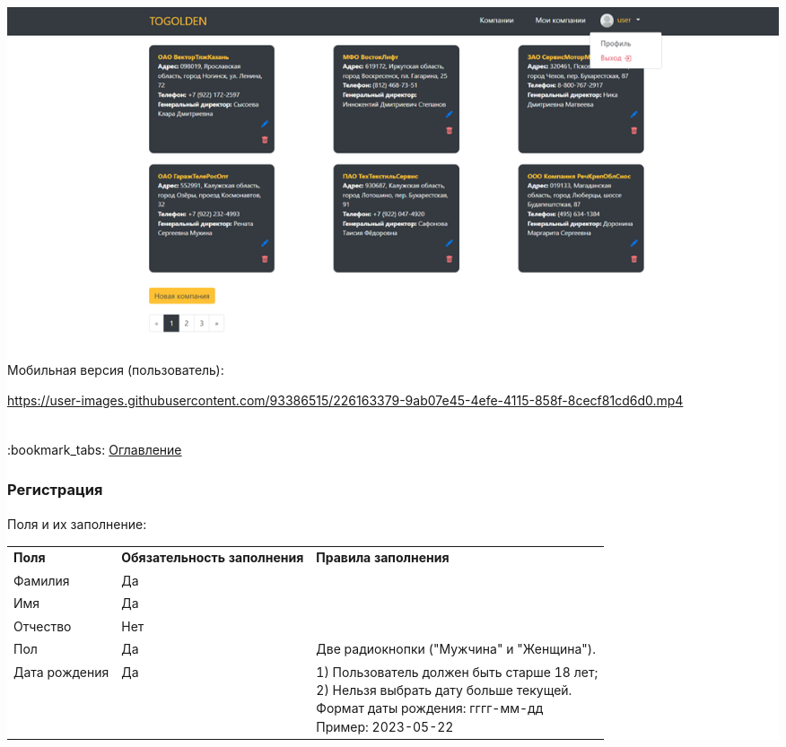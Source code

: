 <img src="https://github.com/ketrindorofeeva/togolden/raw/main/for-readme/companies (user).png" alt = "Компании (пользователь)" />

Мобильная версия (пользователь):

https://user-images.githubusercontent.com/93386515/226163379-9ab07e45-4efe-4115-858f-8cecf81cd6d0.mp4

<br>
:bookmark_tabs: <a href = "#table-of-contents">Оглавление</a>

### <p id = "registration">Регистрация</p>
Поля и их заполнение:  
<table>
  <tr>
    <td><b>Поля</b></td>
    <td><b>Обязательность заполнения</b></td>
    <td><b>Правила заполнения</b></td>
  </tr>
  <tr>
    <td>Фамилия</td>
    <td>Да</td>
    <td></td>
  </tr>
  <tr>
    <td>Имя</td>
    <td>Да</td>
    <td></td>
  </tr>
  <tr>
    <td>Отчество</td>
    <td>Нет</td>
    <td></td>
  </tr>
  <tr>
    <td>Пол</td>
    <td>Да</td>
    <td>Две радиокнопки ("Мужчина" и "Женщина").</td>
  </tr>
  <tr>
    <td>Дата рождения</td>
    <td>Да</td>
    <td>1) Пользователь должен быть старше 18 лет;<br>
        2) Нельзя выбрать дату больше текущей.<br>
        Формат даты рождения: гггг-мм-дд<br>
        Пример: 2023-05-22